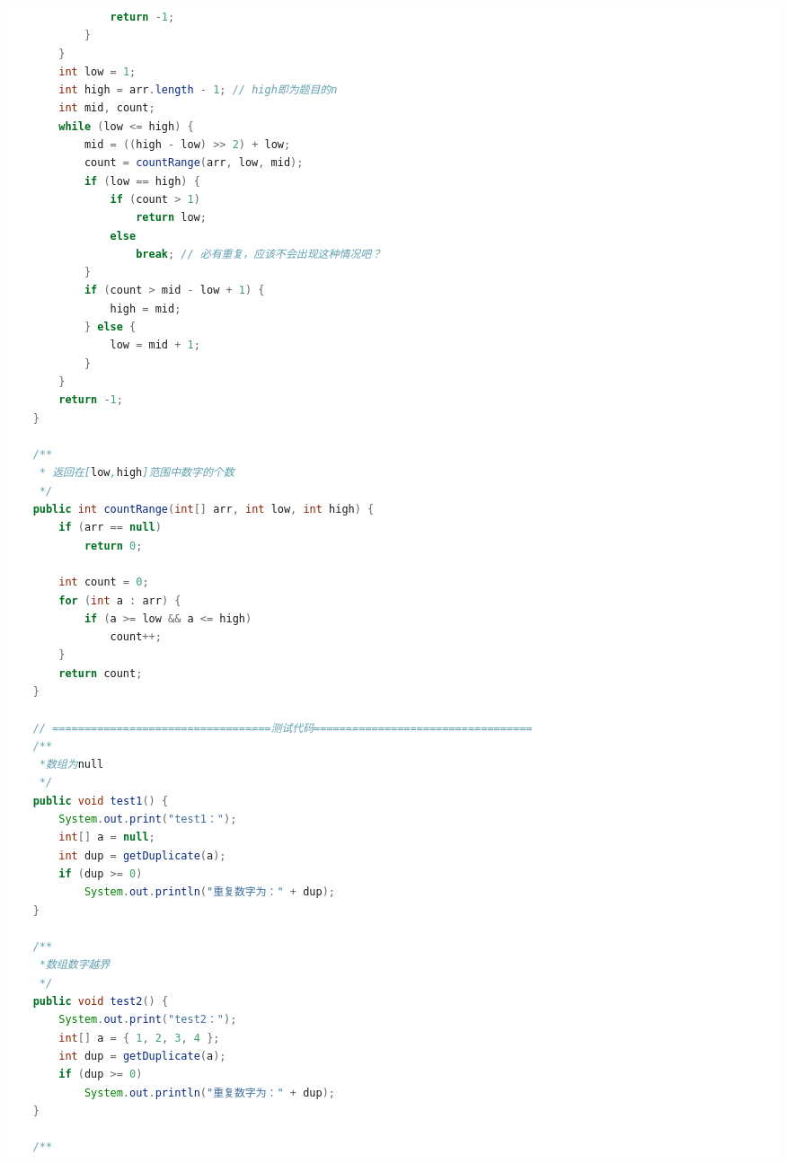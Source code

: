 ```java
                return -1;
            }
        }
        int low = 1;
        int high = arr.length - 1; // high即为题目的n
        int mid, count;
        while (low <= high) {
            mid = ((high - low) >> 2) + low;
            count = countRange(arr, low, mid);
            if (low == high) {
                if (count > 1)
                    return low;
                else
                    break; // 必有重复，应该不会出现这种情况吧？
            }
            if (count > mid - low + 1) {
                high = mid;
            } else {
                low = mid + 1;
            }
        }
        return -1;
    }
 
    /**
     * 返回在[low,high]范围中数字的个数
     */
    public int countRange(int[] arr, int low, int high) {
        if (arr == null)
            return 0;
 
        int count = 0;
        for (int a : arr) {
            if (a >= low && a <= high)
                count++;
        }
        return count;
    }
 
    // ==================================测试代码==================================
    /**
     *数组为null
     */
    public void test1() {
        System.out.print("test1：");
        int[] a = null;
        int dup = getDuplicate(a);
        if (dup >= 0)
            System.out.println("重复数字为：" + dup);
    }
 
    /**
     *数组数字越界
     */
    public void test2() {
        System.out.print("test2：");
        int[] a = { 1, 2, 3, 4 };
        int dup = getDuplicate(a);
        if (dup >= 0)
            System.out.println("重复数字为：" + dup);
    }
 
    /**
```